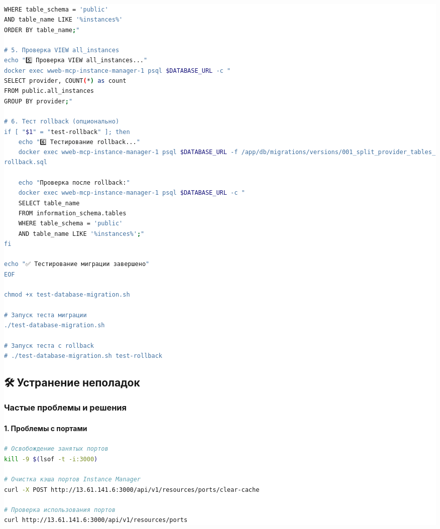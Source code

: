 ```bash
WHERE table_schema = 'public'
AND table_name LIKE '%instances%'
ORDER BY table_name;"

# 5. Проверка VIEW all_instances
echo "5️⃣ Проверка VIEW all_instances..."
docker exec wweb-mcp-instance-manager-1 psql $DATABASE_URL -c "
SELECT provider, COUNT(*) as count
FROM public.all_instances
GROUP BY provider;"

# 6. Тест rollback (опционально)
if [ "$1" = "test-rollback" ]; then
    echo "6️⃣ Тестирование rollback..."
    docker exec wweb-mcp-instance-manager-1 psql $DATABASE_URL -f /app/db/migrations/versions/001_split_provider_tables_rollback.sql

    echo "Проверка после rollback:"
    docker exec wweb-mcp-instance-manager-1 psql $DATABASE_URL -c "
    SELECT table_name
    FROM information_schema.tables
    WHERE table_schema = 'public'
    AND table_name LIKE '%instances%';"
fi

echo "✅ Тестирование миграции завершено"
EOF

chmod +x test-database-migration.sh

# Запуск теста миграции
./test-database-migration.sh

# Запуск теста с rollback
# ./test-database-migration.sh test-rollback
```

## 🛠️ Устранение неполадок

### Частые проблемы и решения

#### 1. Проблемы с портами

```bash
# Освобождение занятых портов
kill -9 $(lsof -t -i:3000)

# Очистка кэша портов Instance Manager
curl -X POST http://13.61.141.6:3000/api/v1/resources/ports/clear-cache

# Проверка использования портов
curl http://13.61.141.6:3000/api/v1/resources/ports
```
